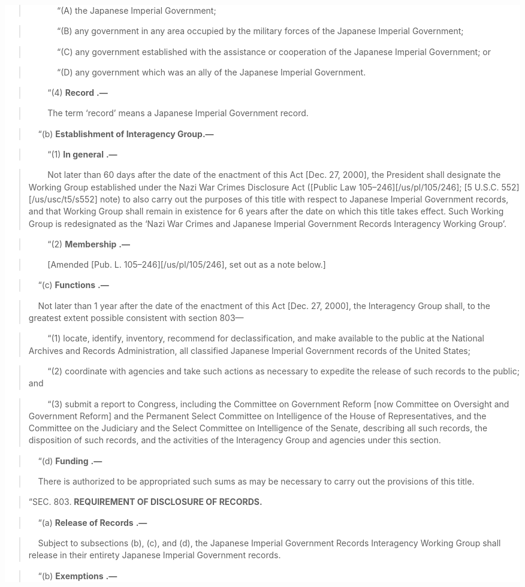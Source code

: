 >             “(A) the Japanese Imperial Government;

>             “(B) any government in any area occupied by the military forces of the Japanese Imperial Government;

>             “(C) any government established with the assistance or cooperation of the Japanese Imperial Government; or

>             “(D) any government which was an ally of the Japanese Imperial Government.

>         “(4)  __Record__  __.—__ 

>         The term ‘record’ means a Japanese Imperial Government record.

>     “(b) __Establishment of Interagency Group.—__ 

>         “(1)  __In general__  __.—__ 

>         Not later than 60 days after the date of the enactment of this Act \[Dec. 27, 2000\], the President shall designate the Working Group established under the Nazi War Crimes Disclosure Act ([Public Law 105–246][/us/pl/105/246]; [5 U.S.C. 552][/us/usc/t5/s552] note) to also carry out the purposes of this title with respect to Japanese Imperial Government records, and that Working Group shall remain in existence for 6 years after the date on which this title takes effect. Such Working Group is redesignated as the ‘Nazi War Crimes and Japanese Imperial Government Records Interagency Working Group’.

>         “(2)  __Membership__  __.—__ 

>         \[Amended [Pub. L. 105–246][/us/pl/105/246], set out as a note below.\]

>     “(c)  __Functions__  __.—__ 

>     Not later than 1 year after the date of the enactment of this Act \[Dec. 27, 2000\], the Interagency Group shall, to the greatest extent possible consistent with section 803—

>         “(1) locate, identify, inventory, recommend for declassification, and make available to the public at the National Archives and Records Administration, all classified Japanese Imperial Government records of the United States;

>         “(2) coordinate with agencies and take such actions as necessary to expedite the release of such records to the public; and

>         “(3) submit a report to Congress, including the Committee on Government Reform \[now Committee on Oversight and Government Reform\] and the Permanent Select Committee on Intelligence of the House of Representatives, and the Committee on the Judiciary and the Select Committee on Intelligence of the Senate, describing all such records, the disposition of such records, and the activities of the Interagency Group and agencies under this section.

>     “(d)  __Funding__  __.—__ 

>     There is authorized to be appropriated such sums as may be necessary to carry out the provisions of this title.

> “SEC. 803. __REQUIREMENT OF DISCLOSURE OF RECORDS.__ 

>     “(a)  __Release of Records__  __.—__ 

>     Subject to subsections (b), (c), and (d), the Japanese Imperial Government Records Interagency Working Group shall release in their entirety Japanese Imperial Government records.

>     “(b)  __Exemptions__  __.—__ 

